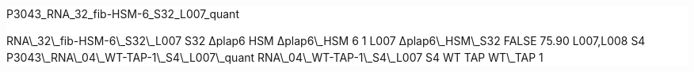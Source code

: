 P3043\_RNA\_32\_fib-HSM-6\_S32\_L007\_quant
</td>
<td style="text-align:left;">
RNA\_32\_fib-HSM-6\_S32\_L007
</td>
<td style="text-align:left;">
S32
</td>
<td style="text-align:left;">
Δplap6
</td>
<td style="text-align:left;">
HSM
</td>
<td style="text-align:left;">
Δplap6\_HSM
</td>
<td style="text-align:left;">
6
</td>
<td style="text-align:left;">
1
</td>
<td style="text-align:left;">
L007
</td>
<td style="text-align:left;">
Δplap6\_HSM\_S32
</td>
<td style="text-align:left;">
FALSE
</td>
<td style="text-align:right;">
75.90
</td>
<td style="text-align:left;">
L007,L008
</td>
</tr>
<tr>
<td style="text-align:left;">
S4
</td>
<td style="text-align:left;">
P3043\_RNA\_04\_WT-TAP-1\_S4\_L007\_quant
</td>
<td style="text-align:left;">
RNA\_04\_WT-TAP-1\_S4\_L007
</td>
<td style="text-align:left;">
S4
</td>
<td style="text-align:left;">
WT
</td>
<td style="text-align:left;">
TAP
</td>
<td style="text-align:left;">
WT\_TAP
</td>
<td style="text-align:left;">
1
</td>